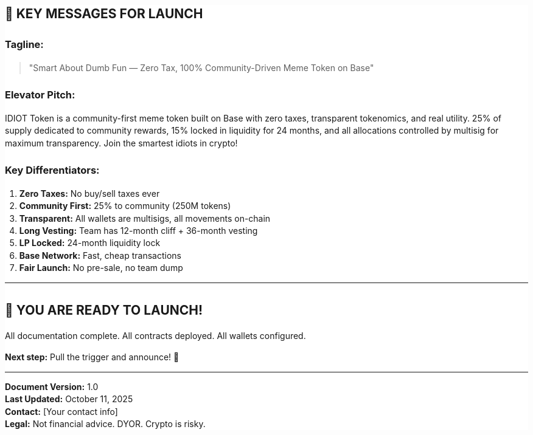 
## 💬 KEY MESSAGES FOR LAUNCH

### **Tagline:**
> "Smart About Dumb Fun — Zero Tax, 100% Community-Driven Meme Token on Base"

### **Elevator Pitch:**
IDIOT Token is a community-first meme token built on Base with zero taxes, transparent tokenomics, and real utility. 25% of supply dedicated to community rewards, 15% locked in liquidity for 24 months, and all allocations controlled by multisig for maximum transparency. Join the smartest idiots in crypto!

### **Key Differentiators:**
1. **Zero Taxes:** No buy/sell taxes ever
2. **Community First:** 25% to community (250M tokens)
3. **Transparent:** All wallets are multisigs, all movements on-chain
4. **Long Vesting:** Team has 12-month cliff + 36-month vesting
5. **LP Locked:** 24-month liquidity lock
6. **Base Network:** Fast, cheap transactions
7. **Fair Launch:** No pre-sale, no team dump

---

## 🚀 YOU ARE READY TO LAUNCH!

All documentation complete. All contracts deployed. All wallets configured.

**Next step:** Pull the trigger and announce! 🎉

---

**Document Version:** 1.0  
**Last Updated:** October 11, 2025  
**Contact:** [Your contact info]  
**Legal:** Not financial advice. DYOR. Crypto is risky.

